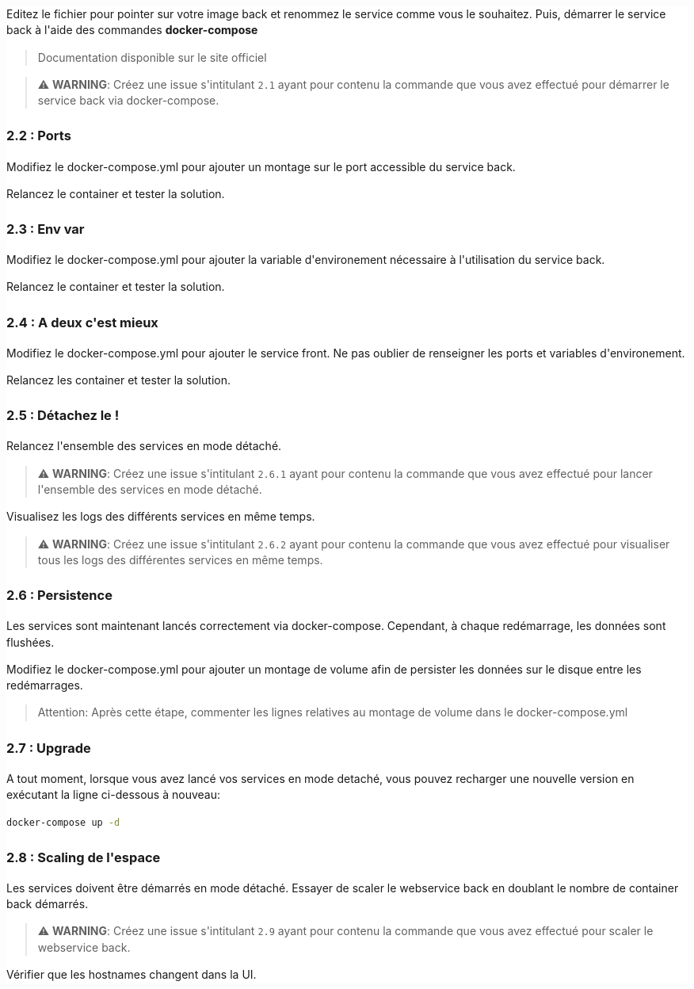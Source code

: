 Editez le fichier pour pointer sur votre image back et renommez le service comme vous le souhaitez. Puis, démarrer le service back à l'aide des commandes **docker-compose** 

> Documentation disponible sur le site officiel

> :warning: **WARNING**: Créez une issue s'intitulant `2.1` ayant pour contenu la commande que vous avez effectué pour démarrer le service back via docker-compose.

### 2.2 : Ports
Modifiez le docker-compose.yml pour ajouter un montage sur le port accessible du service back.

Relancez le container et tester la solution.

### 2.3 : Env var
Modifiez le docker-compose.yml pour ajouter la variable d'environement nécessaire à l'utilisation du service back.

Relancez le container et tester la solution.

### 2.4 : A deux c'est mieux
Modifiez le docker-compose.yml pour ajouter le service front. Ne pas oublier de renseigner les ports et variables d'environement.

Relancez les container et tester la solution.

### 2.5 : Détachez le !
Relancez l'ensemble des services en mode détaché.

> :warning: **WARNING**: Créez une issue s'intitulant `2.6.1` ayant pour contenu la commande que vous avez effectué pour lancer l'ensemble des services en mode détaché.

Visualisez les logs des différents services en même temps.

> :warning: **WARNING**: Créez une issue s'intitulant `2.6.2` ayant pour contenu la commande que vous avez effectué pour visualiser tous les logs des différentes services en même temps.

### 2.6 : Persistence
Les services sont maintenant lancés correctement via docker-compose. Cependant, à chaque redémarrage, les données sont flushées.

Modifiez le docker-compose.yml pour ajouter un montage de volume afin de persister les données sur le disque entre les redémarrages.

> Attention: Après cette étape, commenter les lignes relatives au montage de volume dans le docker-compose.yml

### 2.7 : Upgrade
A tout moment, lorsque vous avez lancé vos services en mode detaché, vous pouvez recharger une nouvelle version en exécutant la ligne ci-dessous à nouveau:
```bash
docker-compose up -d
```

### 2.8 : Scaling de l'espace
Les services doivent être démarrés en mode détaché. Essayer de scaler le webservice back en doublant le nombre de container back démarrés.

> :warning: **WARNING**: Créez une issue s'intitulant `2.9` ayant pour contenu la commande que vous avez effectué pour scaler le webservice back.

Vérifier que les hostnames changent dans la UI.
